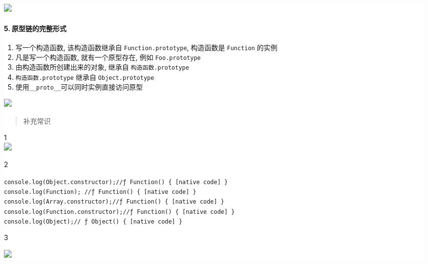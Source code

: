 ![]({{'/styles/images/javascriptoo/prototypeinstanceof03.png'}})


#### 5. 原型链的完整形式
1. 写一个构造函数, 该构造函数继承自 `Function.prototype`, 构造函数是 `Function` 的实例
2. 凡是写一个构造函数, 就有一个原型存在, 例如 `Foo.prototype`
3. 由构造函数所创建出来的对象, 继承自 `构造函数.prototype`
4. `构造函数.prototype` 继承自 `Object.prototype`
5. 使用`__proto__`可以同时实例直接访问原型

![]({{'/styles/images/javascriptoo/prototypeComplete.png'}})


> 补充常识

1<br>
![]({{'/styles/images/javascriptoo/test01.png'}})

2<br>

```
console.log(Object.constructor);//ƒ Function() { [native code] }
console.log(Function); //ƒ Function() { [native code] }
console.log(Array.constructor);//ƒ Function() { [native code] }
console.log(Function.constructor);//ƒ Function() { [native code] }
console.log(Object);// ƒ Object() { [native code] }
```

3<br>

![]({{'/styles/images/javascriptoo/test02.png'}})
